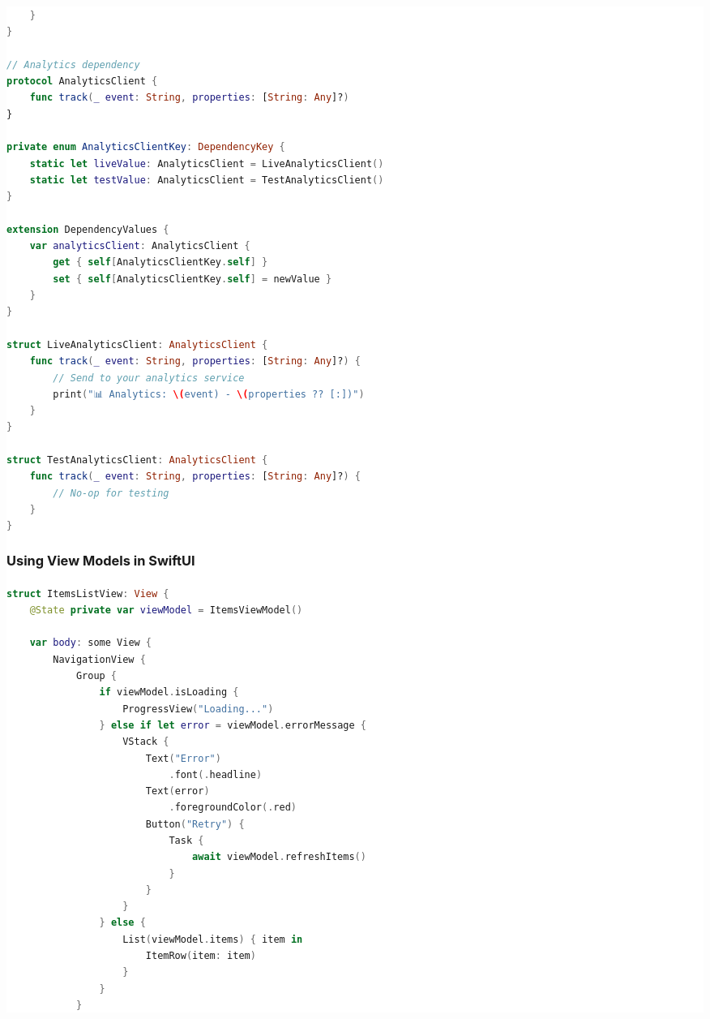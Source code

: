 ```swift
    }
}

// Analytics dependency
protocol AnalyticsClient {
    func track(_ event: String, properties: [String: Any]?)
}

private enum AnalyticsClientKey: DependencyKey {
    static let liveValue: AnalyticsClient = LiveAnalyticsClient()
    static let testValue: AnalyticsClient = TestAnalyticsClient()
}

extension DependencyValues {
    var analyticsClient: AnalyticsClient {
        get { self[AnalyticsClientKey.self] }
        set { self[AnalyticsClientKey.self] = newValue }
    }
}

struct LiveAnalyticsClient: AnalyticsClient {
    func track(_ event: String, properties: [String: Any]?) {
        // Send to your analytics service
        print("📊 Analytics: \(event) - \(properties ?? [:])")
    }
}

struct TestAnalyticsClient: AnalyticsClient {
    func track(_ event: String, properties: [String: Any]?) {
        // No-op for testing
    }
}
```

### Using View Models in SwiftUI

```swift
struct ItemsListView: View {
    @State private var viewModel = ItemsViewModel()
    
    var body: some View {
        NavigationView {
            Group {
                if viewModel.isLoading {
                    ProgressView("Loading...")
                } else if let error = viewModel.errorMessage {
                    VStack {
                        Text("Error")
                            .font(.headline)
                        Text(error)
                            .foregroundColor(.red)
                        Button("Retry") {
                            Task {
                                await viewModel.refreshItems()
                            }
                        }
                    }
                } else {
                    List(viewModel.items) { item in
                        ItemRow(item: item)
                    }
                }
            }
```